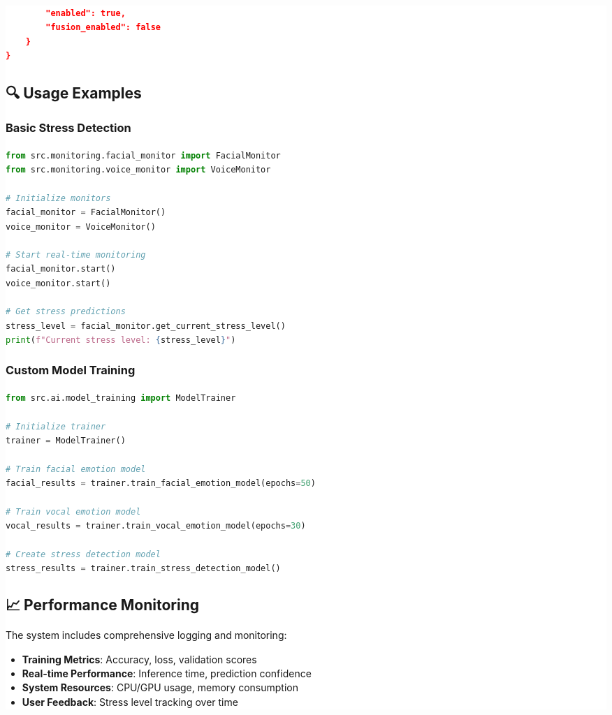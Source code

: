 ```json
        "enabled": true,
        "fusion_enabled": false
    }
}
```

## 🔍 Usage Examples

### Basic Stress Detection
```python
from src.monitoring.facial_monitor import FacialMonitor
from src.monitoring.voice_monitor import VoiceMonitor

# Initialize monitors
facial_monitor = FacialMonitor()
voice_monitor = VoiceMonitor()

# Start real-time monitoring
facial_monitor.start()
voice_monitor.start()

# Get stress predictions
stress_level = facial_monitor.get_current_stress_level()
print(f"Current stress level: {stress_level}")
```

### Custom Model Training
```python
from src.ai.model_training import ModelTrainer

# Initialize trainer
trainer = ModelTrainer()

# Train facial emotion model
facial_results = trainer.train_facial_emotion_model(epochs=50)

# Train vocal emotion model
vocal_results = trainer.train_vocal_emotion_model(epochs=30)

# Create stress detection model
stress_results = trainer.train_stress_detection_model()
```

## 📈 Performance Monitoring

The system includes comprehensive logging and monitoring:
- **Training Metrics**: Accuracy, loss, validation scores
- **Real-time Performance**: Inference time, prediction confidence
- **System Resources**: CPU/GPU usage, memory consumption
- **User Feedback**: Stress level tracking over time
